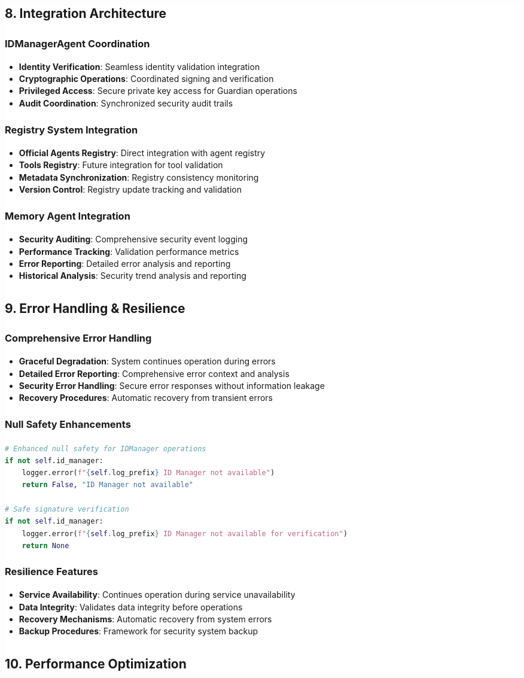## 8. Integration Architecture

### **IDManagerAgent Coordination**
- **Identity Verification**: Seamless identity validation integration
- **Cryptographic Operations**: Coordinated signing and verification
- **Privileged Access**: Secure private key access for Guardian operations
- **Audit Coordination**: Synchronized security audit trails

### **Registry System Integration**
- **Official Agents Registry**: Direct integration with agent registry
- **Tools Registry**: Future integration for tool validation
- **Metadata Synchronization**: Registry consistency monitoring
- **Version Control**: Registry update tracking and validation

### **Memory Agent Integration**
- **Security Auditing**: Comprehensive security event logging
- **Performance Tracking**: Validation performance metrics
- **Error Reporting**: Detailed error analysis and reporting
- **Historical Analysis**: Security trend analysis and reporting

## 9. Error Handling & Resilience

### **Comprehensive Error Handling**
- **Graceful Degradation**: System continues operation during errors
- **Detailed Error Reporting**: Comprehensive error context and analysis
- **Security Error Handling**: Secure error responses without information leakage
- **Recovery Procedures**: Automatic recovery from transient errors

### **Null Safety Enhancements**
```python
# Enhanced null safety for IDManager operations
if not self.id_manager:
    logger.error(f"{self.log_prefix} ID Manager not available")
    return False, "ID Manager not available"

# Safe signature verification
if not self.id_manager:
    logger.error(f"{self.log_prefix} ID Manager not available for verification")
    return None
```

### **Resilience Features**
- **Service Availability**: Continues operation during service unavailability
- **Data Integrity**: Validates data integrity before operations
- **Recovery Mechanisms**: Automatic recovery from system errors
- **Backup Procedures**: Framework for security system backup

## 10. Performance Optimization
